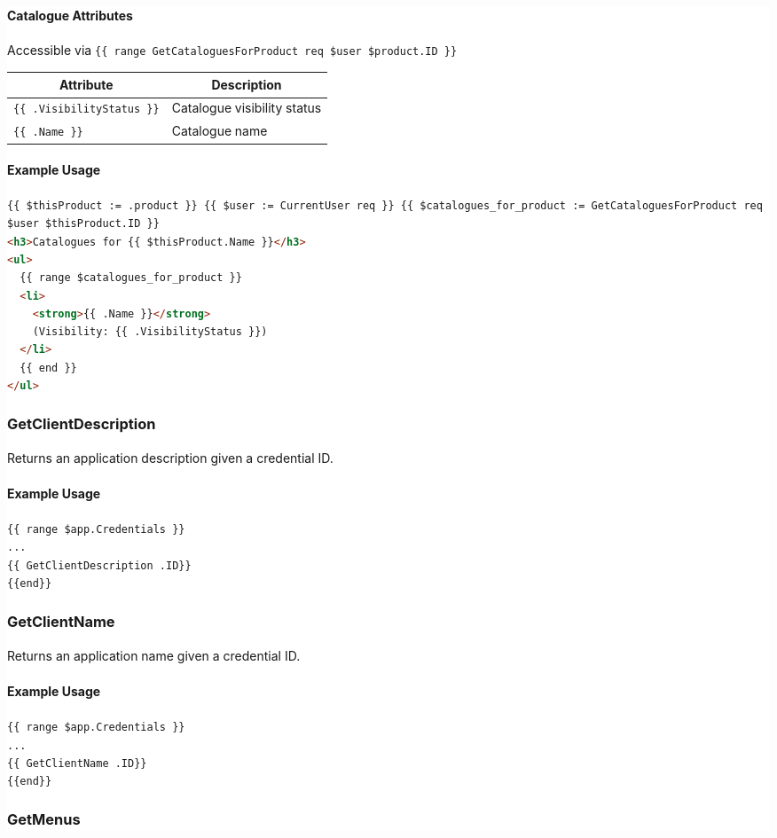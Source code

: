 #### Catalogue Attributes

Accessible via `{{ range GetCataloguesForProduct req $user $product.ID }}`

| Attribute                 | Description                 |
| ------------------------- | --------------------------- |
| `{{ .VisibilityStatus }}` | Catalogue visibility status |
| `{{ .Name }}`             | Catalogue name              |

#### Example Usage

```html
{{ $thisProduct := .product }} {{ $user := CurrentUser req }} {{ $catalogues_for_product := GetCataloguesForProduct req
$user $thisProduct.ID }}
<h3>Catalogues for {{ $thisProduct.Name }}</h3>
<ul>
  {{ range $catalogues_for_product }}
  <li>
    <strong>{{ .Name }}</strong>
    (Visibility: {{ .VisibilityStatus }})
  </li>
  {{ end }}
</ul>
```

### GetClientDescription

Returns an application description given a credential ID.

#### Example Usage

```
{{ range $app.Credentials }}
...
{{ GetClientDescription .ID}}
{{end}}
```

### GetClientName

Returns an application name given a credential ID.

#### Example Usage

```
{{ range $app.Credentials }}
...
{{ GetClientName .ID}}
{{end}}
```

### GetMenus
